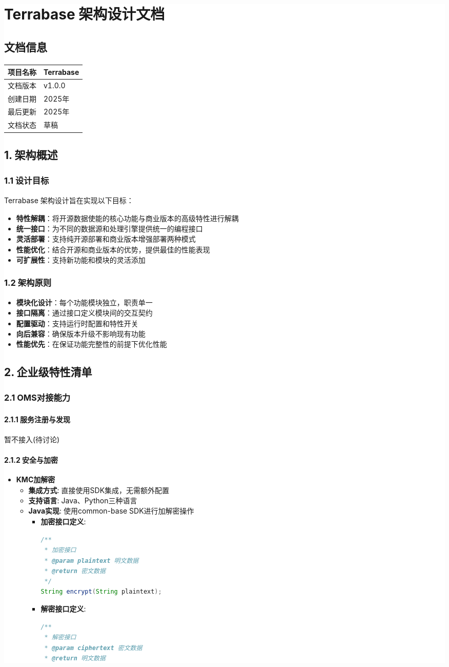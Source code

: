 # Terrabase 架构设计文档

## 文档信息

| 项目名称 | Terrabase |
| ---------- | ----------- |
| 文档版本 | v1.0.0    |
| 创建日期 | 2025年    |
| 最后更新 | 2025年    |
| 文档状态 | 草稿      |

## 1. 架构概述

### 1.1 设计目标

Terrabase 架构设计旨在实现以下目标：

- **特性解耦**：将开源数据使能的核心功能与商业版本的高级特性进行解耦
- **统一接口**：为不同的数据源和处理引擎提供统一的编程接口
- **灵活部署**：支持纯开源部署和商业版本增强部署两种模式
- **性能优化**：结合开源和商业版本的优势，提供最佳的性能表现
- **可扩展性**：支持新功能和模块的灵活添加

### 1.2 架构原则

- **模块化设计**：每个功能模块独立，职责单一
- **接口隔离**：通过接口定义模块间的交互契约
- **配置驱动**：支持运行时配置和特性开关
- **向后兼容**：确保版本升级不影响现有功能
- **性能优先**：在保证功能完整性的前提下优化性能

## 2. 企业级特性清单

### 2.1 OMS对接能力

#### 2.1.1 服务注册与发现
暂不接入(待讨论)

#### 2.1.2 安全与加密
- **KMC加解密**
  - **集成方式**: 直接使用SDK集成，无需额外配置
  - **支持语言**: Java、Python三种语言
  - **Java实现**: 使用common-base SDK进行加解密操作
    - **加密接口定义**:
      ```java
      /**
       * 加密接口
       * @param plaintext 明文数据
       * @return 密文数据
       */
      String encrypt(String plaintext);
      ```
    - **解密接口定义**:
      ```java
      /**
       * 解密接口
       * @param ciphertext 密文数据
       * @return 明文数据